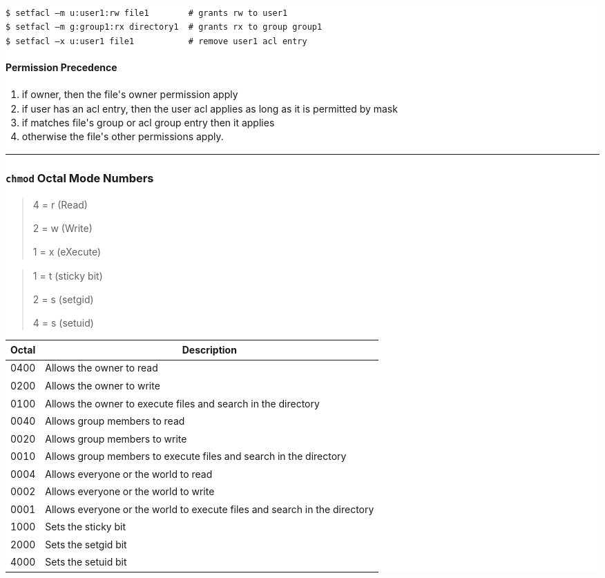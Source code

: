     $ setfacl –m u:user1:rw file1        # grants rw to user1
    $ setfacl –m g:group1:rx directory1  # grants rx to group group1
    $ setfacl –x u:user1 file1           # remove user1 acl entry

#### Permission Precedence

1. if owner, then the file's owner permission apply
2. if user has an acl entry, then the user acl applies as long as it is permitted by mask
3. if matches file's group or acl group entry then it applies
4. otherwise the file's other permissions apply.

---

### `chmod` Octal Mode Numbers

> 4 = r (Read)
>
> 2 = w (Write)
>
> 1 = x (eXecute)

> 1 = t (sticky bit)
>
> 2 = s (setgid)
>
> 4 = s (setuid)

| Octal | Description                                                               |
| ----- | ------------------------------------------------------------------------- |
| 0400  | Allows the owner to read                                                  |
| 0200  | Allows the owner to write                                                 |
| 0100  | Allows the owner to execute files and search in the directory             |
| 0040  | Allows group members to read                                              |
| 0020  | Allows group members to write                                             |
| 0010  | Allows group members to execute files and search in the directory         |
| 0004  | Allows everyone or the world to read                                      |
| 0002  | Allows everyone or the world to write                                     |
| 0001  | Allows everyone or the world to execute files and search in the directory |
| 1000  | Sets the sticky bit                                                       |
| 2000  | Sets the setgid bit                                                       |
| 4000  | Sets the setuid bit                                                       |
